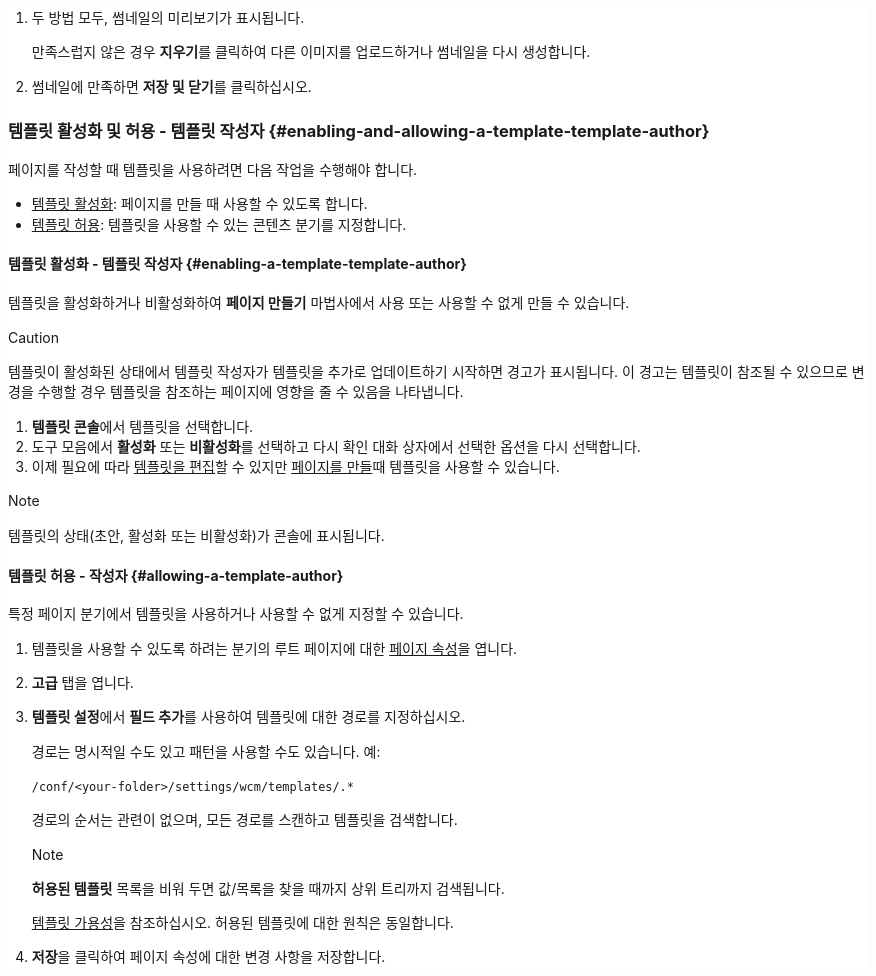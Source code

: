 1. 두 방법 모두, 썸네일의 미리보기가 표시됩니다.

   만족스럽지 않은 경우 **지우기**&#x200B;를 클릭하여 다른 이미지를 업로드하거나 썸네일을 다시 생성합니다.

1. 썸네일에 만족하면 **저장 및 닫기**&#x200B;를 클릭하십시오.

### 템플릿 활성화 및 허용 - 템플릿 작성자 {#enabling-and-allowing-a-template-template-author}

페이지를 작성할 때 템플릿을 사용하려면 다음 작업을 수행해야 합니다.

* [템플릿 활성화](#enablingatemplate): 페이지를 만들 때 사용할 수 있도록 합니다.
* [템플릿 허용](#allowingatemplate): 템플릿을 사용할 수 있는 콘텐츠 분기를 지정합니다.

#### 템플릿 활성화 - 템플릿 작성자 {#enabling-a-template-template-author}

템플릿을 활성화하거나 비활성화하여 **페이지 만들기** 마법사에서 사용 또는 사용할 수 없게 만들 수 있습니다.

>[!CAUTION]
>
>템플릿이 활성화된 상태에서 템플릿 작성자가 템플릿을 추가로 업데이트하기 시작하면 경고가 표시됩니다. 이 경고는 템플릿이 참조될 수 있으므로 변경을 수행할 경우 템플릿을 참조하는 페이지에 영향을 줄 수 있음을 나타냅니다.

1. **템플릿 콘솔**&#x200B;에서 템플릿을 선택합니다.
1. 도구 모음에서 **활성화** 또는 **비활성화**&#x200B;를 선택하고 다시 확인 대화 상자에서 선택한 옵션을 다시 선택합니다.
1. 이제 필요에 따라 [템플릿을 편집](#editingatemplate)할 수 있지만 [페이지를 만들](/help/sites-authoring/managing-pages.md#creating-a-new-page)때 템플릿을 사용할 수 있습니다.

>[!NOTE]
>
>템플릿의 상태(초안, 활성화 또는 비활성화)가 콘솔에 표시됩니다.

#### 템플릿 허용 - 작성자 {#allowing-a-template-author}

특정 페이지 분기에서 템플릿을 사용하거나 사용할 수 없게 지정할 수 있습니다.

1. 템플릿을 사용할 수 있도록 하려는 분기의 루트 페이지에 대한 [페이지 속성](/help/sites-authoring/editing-page-properties.md)을 엽니다.

1. **고급** 탭을 엽니다.

1. **템플릿 설정**&#x200B;에서 **필드 추가**&#x200B;를 사용하여 템플릿에 대한 경로를 지정하십시오.

   경로는 명시적일 수도 있고 패턴을 사용할 수도 있습니다. 예:

   `/conf/<your-folder>/settings/wcm/templates/.*`

   경로의 순서는 관련이 없으며, 모든 경로를 스캔하고 템플릿을 검색합니다.

   >[!NOTE]
   >
   >**허용된 템플릿** 목록을 비워 두면 값/목록을 찾을 때까지 상위 트리까지 검색됩니다.
   >
   >
   >[템플릿 가용성](/help/sites-developing/templates.md#template-availability)을 참조하십시오. 허용된 템플릿에 대한 원칙은 동일합니다.

1. **저장**&#x200B;을 클릭하여 페이지 속성에 대한 변경 사항을 저장합니다.
